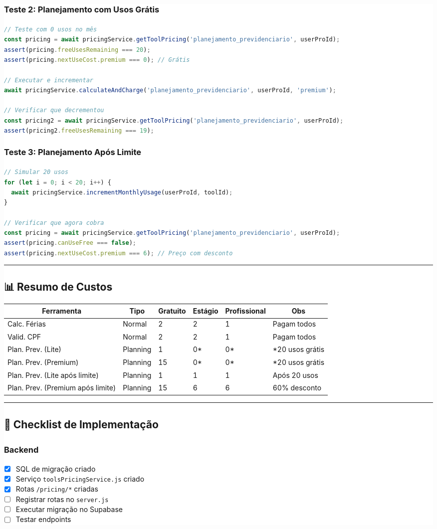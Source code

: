 ### **Teste 2: Planejamento com Usos Grátis**

```javascript
// Teste com 0 usos no mês
const pricing = await pricingService.getToolPricing('planejamento_previdenciario', userProId);
assert(pricing.freeUsesRemaining === 20);
assert(pricing.nextUseCost.premium === 0); // Grátis

// Executar e incrementar
await pricingService.calculateAndCharge('planejamento_previdenciario', userProId, 'premium');

// Verificar que decrementou
const pricing2 = await pricingService.getToolPricing('planejamento_previdenciario', userProId);
assert(pricing2.freeUsesRemaining === 19);
```

### **Teste 3: Planejamento Após Limite**

```javascript
// Simular 20 usos
for (let i = 0; i < 20; i++) {
  await pricingService.incrementMonthlyUsage(userProId, toolId);
}

// Verificar que agora cobra
const pricing = await pricingService.getToolPricing('planejamento_previdenciario', userProId);
assert(pricing.canUseFree === false);
assert(pricing.nextUseCost.premium === 6); // Preço com desconto
```

---

## 📊 Resumo de Custos

| Ferramenta | Tipo | Gratuito | Estágio | Profissional | Obs |
|------------|------|----------|---------|--------------|-----|
| Calc. Férias | Normal | 2 | 2 | 1 | Pagam todos |
| Valid. CPF | Normal | 2 | 2 | 1 | Pagam todos |
| Plan. Prev. (Lite) | Planning | 1 | 0* | 0* | *20 usos grátis |
| Plan. Prev. (Premium) | Planning | 15 | 0* | 0* | *20 usos grátis |
| Plan. Prev. (Lite após limite) | Planning | 1 | 1 | 1 | Após 20 usos |
| Plan. Prev. (Premium após limite) | Planning | 15 | 6 | 6 | 60% desconto |

---

## 🎯 Checklist de Implementação

### Backend
- [x] SQL de migração criado
- [x] Serviço `toolsPricingService.js` criado
- [x] Rotas `/pricing/*` criadas
- [ ] Registrar rotas no `server.js`
- [ ] Executar migração no Supabase
- [ ] Testar endpoints

